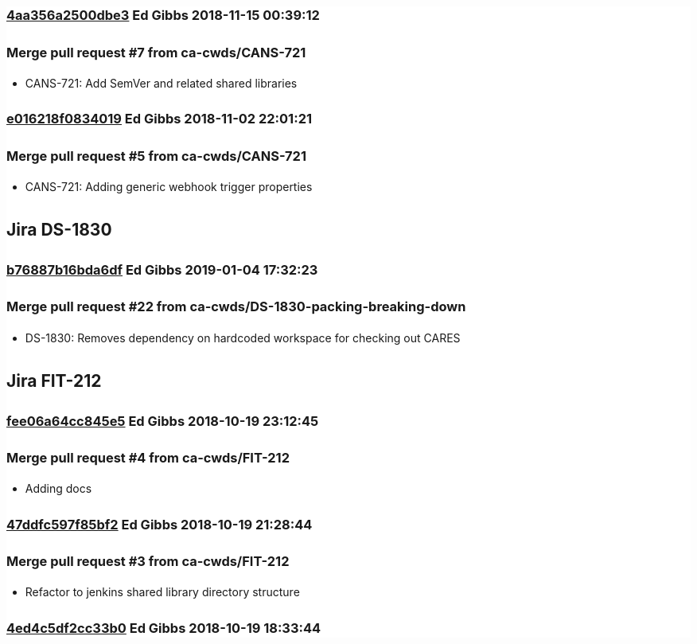 ### [4aa356a2500dbe3](https://github.com/ca-cwds/jenkins-pipeline-utils/commit/4aa356a2500dbe3) Ed Gibbs 2018-11-15 00:39:12

### Merge pull request #7 from ca-cwds/CANS-721

* CANS-721: Add SemVer and related shared libraries

### [e016218f0834019](https://github.com/ca-cwds/jenkins-pipeline-utils/commit/e016218f0834019) Ed Gibbs 2018-11-02 22:01:21

### Merge pull request #5 from ca-cwds/CANS-721

* CANS-721: Adding generic webhook trigger properties


## Jira DS-1830 

### [b76887b16bda6df](https://github.com/ca-cwds/jenkins-pipeline-utils/commit/b76887b16bda6df) Ed Gibbs 2019-01-04 17:32:23

### Merge pull request #22 from ca-cwds/DS-1830-packing-breaking-down

* DS-1830: Removes dependency on hardcoded workspace for checking out CARES


## Jira FIT-212 

### [fee06a64cc845e5](https://github.com/ca-cwds/jenkins-pipeline-utils/commit/fee06a64cc845e5) Ed Gibbs 2018-10-19 23:12:45

### Merge pull request #4 from ca-cwds/FIT-212

* Adding docs

### [47ddfc597f85bf2](https://github.com/ca-cwds/jenkins-pipeline-utils/commit/47ddfc597f85bf2) Ed Gibbs 2018-10-19 21:28:44

### Merge pull request #3 from ca-cwds/FIT-212

* Refactor to jenkins shared library directory structure

### [4ed4c5df2cc33b0](https://github.com/ca-cwds/jenkins-pipeline-utils/commit/4ed4c5df2cc33b0) Ed Gibbs 2018-10-19 18:33:44
